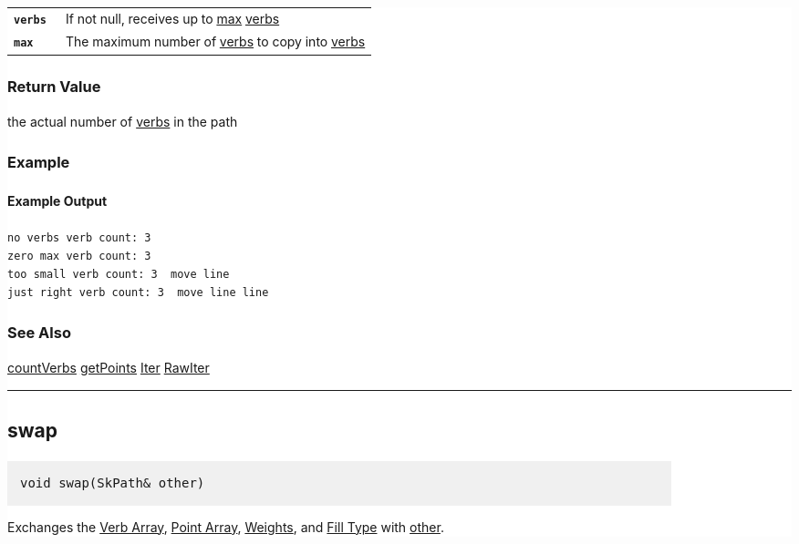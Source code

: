 <table>  <tr>    <td><code><strong>verbs </strong></code></td> <td>
If not null, receives up to <a href="SkPath_Reference#max">max</a> <a href="SkPath_Reference#verbs">verbs</a></td>
  </tr>  <tr>    <td><code><strong>max </strong></code></td> <td>
The maximum number of <a href="SkPath_Reference#verbs">verbs</a> to copy into <a href="SkPath_Reference#verbs">verbs</a></td>
  </tr>
</table>

### Return Value

the actual number of <a href="SkPath_Reference#verbs">verbs</a> in the path

### Example

<div><fiddle-embed name="2ec66880966a6133ddd9331ce7323438">

#### Example Output

~~~~
no verbs verb count: 3
zero max verb count: 3
too small verb count: 3  move line
just right verb count: 3  move line line
~~~~

</fiddle-embed></div>

### See Also

<a href="SkPath_Reference#countVerbs">countVerbs</a> <a href="SkPath_Reference#getPoints">getPoints</a> <a href="SkPath_Reference#Iter">Iter</a> <a href="SkPath_Reference#RawIter">RawIter</a>

---

<a name="swap"></a>
## swap

<pre style="padding: 1em 1em 1em 1em;width: 50em; background-color: #f0f0f0">
void swap(SkPath& other)
</pre>

Exchanges the <a href="SkPath_Reference#Verb_Array">Verb Array</a>, <a href="SkPath_Reference#Point_Array">Point Array</a>, <a href="SkPath_Reference#Weight">Weights</a>, and <a href="SkPath_Reference#Fill_Type">Fill Type</a> with <a href="SkPath_Reference#other">other</a>.
